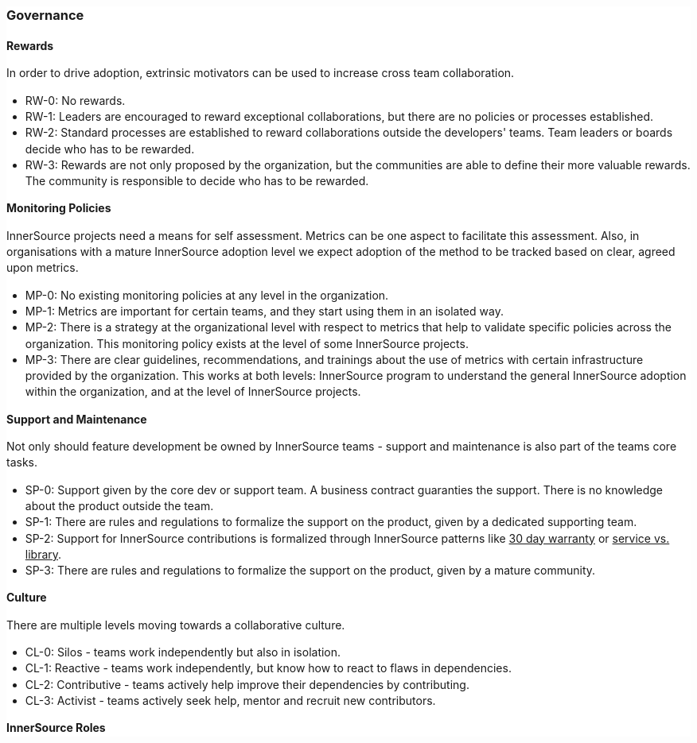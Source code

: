 ### Governance

**Rewards**

In order to drive adoption, extrinsic motivators can be used to increase cross team collaboration.

* RW-0: No rewards.
* RW-1: Leaders are encouraged to reward exceptional collaborations, but there are no policies or processes established.
* RW-2: Standard processes are established to reward collaborations outside the developers' teams. Team leaders or boards decide who has to be rewarded.
* RW-3: Rewards are not only proposed by the organization, but the communities are able to define their more valuable rewards. The community is responsible to decide who has to be rewarded.

**Monitoring Policies**

InnerSource projects need a means for self assessment. Metrics can be one aspect to facilitate this assessment. Also, in organisations with a mature InnerSource adoption level we expect adoption of the method to be tracked based on clear, agreed upon metrics.

* MP-0: No existing monitoring policies at any level in the organization.
* MP-1: Metrics are important for certain teams, and they start using them in an isolated way.
* MP-2: There is a strategy at the organizational level with respect to metrics that help to validate specific policies across the organization. This monitoring policy exists at the level of some InnerSource projects.
* MP-3: There are clear guidelines, recommendations, and trainings about the use of metrics with certain infrastructure provided by the organization. This works at both levels: InnerSource program to understand the general InnerSource adoption within the organization, and at the level of InnerSource projects.

**Support and Maintenance**

Not only should feature development be owned by InnerSource teams - support and maintenance is also part of the teams core tasks.

* SP-0: Support given by the core dev or support team. A business contract guaranties the support. There is no knowledge about the product outside the team.
* SP-1: There are rules and regulations to formalize the support on the product, given by a dedicated supporting team.
* SP-2: Support for InnerSource contributions is formalized through InnerSource patterns like [30 day warranty](https://github.com/InnerSourceCommons/InnerSourcePatterns/blob/master/patterns/2-structured/30-day-warranty.md) or [service vs. library](https://github.com/InnerSourceCommons/InnerSourcePatterns/blob/master/patterns/2-structured/service-vs-library.md).
* SP-3: There are rules and regulations to formalize the support on the product, given by a mature community.

**Culture**

There are multiple levels moving towards a collaborative culture.

* CL-0: Silos - teams work independently but also in isolation.
* CL-1: Reactive - teams work independently, but know how to react to flaws in dependencies.
* CL-2: Contributive - teams actively help improve their dependencies by contributing.
* CL-3: Activist - teams actively seek help, mentor and recruit new contributors.

**InnerSource Roles**
